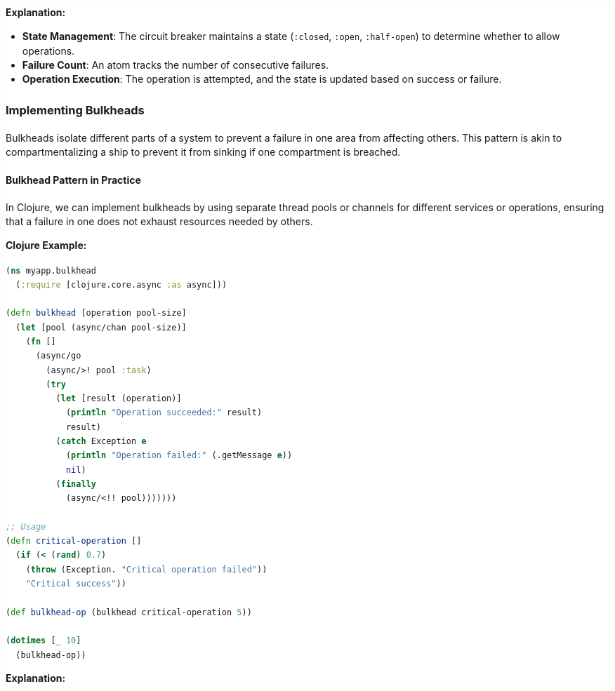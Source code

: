 **Explanation:**

- **State Management**: The circuit breaker maintains a state (`:closed`, `:open`, `:half-open`) to determine whether to allow operations.
- **Failure Count**: An atom tracks the number of consecutive failures.
- **Operation Execution**: The operation is attempted, and the state is updated based on success or failure.

### Implementing Bulkheads

Bulkheads isolate different parts of a system to prevent a failure in one area from affecting others. This pattern is akin to compartmentalizing a ship to prevent it from sinking if one compartment is breached.

#### Bulkhead Pattern in Practice

In Clojure, we can implement bulkheads by using separate thread pools or channels for different services or operations, ensuring that a failure in one does not exhaust resources needed by others.

**Clojure Example:**

```clojure
(ns myapp.bulkhead
  (:require [clojure.core.async :as async]))

(defn bulkhead [operation pool-size]
  (let [pool (async/chan pool-size)]
    (fn []
      (async/go
        (async/>! pool :task)
        (try
          (let [result (operation)]
            (println "Operation succeeded:" result)
            result)
          (catch Exception e
            (println "Operation failed:" (.getMessage e))
            nil)
          (finally
            (async/<!! pool)))))))

;; Usage
(defn critical-operation []
  (if (< (rand) 0.7)
    (throw (Exception. "Critical operation failed"))
    "Critical success"))

(def bulkhead-op (bulkhead critical-operation 5))

(dotimes [_ 10]
  (bulkhead-op))
```

**Explanation:**

